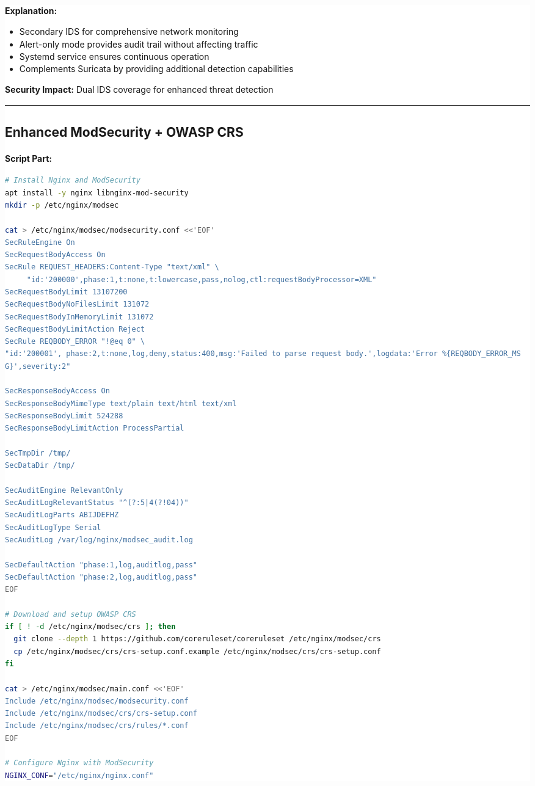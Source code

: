 **Explanation:**

* Secondary IDS for comprehensive network monitoring
* Alert-only mode provides audit trail without affecting traffic
* Systemd service ensures continuous operation
* Complements Suricata by providing additional detection capabilities

**Security Impact:** Dual IDS coverage for enhanced threat detection

---

## Enhanced ModSecurity + OWASP CRS

**Script Part:**

```bash
# Install Nginx and ModSecurity
apt install -y nginx libnginx-mod-security
mkdir -p /etc/nginx/modsec

cat > /etc/nginx/modsec/modsecurity.conf <<'EOF'
SecRuleEngine On
SecRequestBodyAccess On
SecRule REQUEST_HEADERS:Content-Type "text/xml" \
     "id:'200000',phase:1,t:none,t:lowercase,pass,nolog,ctl:requestBodyProcessor=XML"
SecRequestBodyLimit 13107200
SecRequestBodyNoFilesLimit 131072
SecRequestBodyInMemoryLimit 131072
SecRequestBodyLimitAction Reject
SecRule REQBODY_ERROR "!@eq 0" \
"id:'200001', phase:2,t:none,log,deny,status:400,msg:'Failed to parse request body.',logdata:'Error %{REQBODY_ERROR_MSG}',severity:2"

SecResponseBodyAccess On
SecResponseBodyMimeType text/plain text/html text/xml
SecResponseBodyLimit 524288
SecResponseBodyLimitAction ProcessPartial

SecTmpDir /tmp/
SecDataDir /tmp/

SecAuditEngine RelevantOnly
SecAuditLogRelevantStatus "^(?:5|4(?!04))"
SecAuditLogParts ABIJDEFHZ
SecAuditLogType Serial
SecAuditLog /var/log/nginx/modsec_audit.log

SecDefaultAction "phase:1,log,auditlog,pass"
SecDefaultAction "phase:2,log,auditlog,pass"
EOF

# Download and setup OWASP CRS
if [ ! -d /etc/nginx/modsec/crs ]; then
  git clone --depth 1 https://github.com/coreruleset/coreruleset /etc/nginx/modsec/crs
  cp /etc/nginx/modsec/crs/crs-setup.conf.example /etc/nginx/modsec/crs/crs-setup.conf
fi

cat > /etc/nginx/modsec/main.conf <<'EOF'
Include /etc/nginx/modsec/modsecurity.conf
Include /etc/nginx/modsec/crs/crs-setup.conf
Include /etc/nginx/modsec/crs/rules/*.conf
EOF

# Configure Nginx with ModSecurity
NGINX_CONF="/etc/nginx/nginx.conf"
```